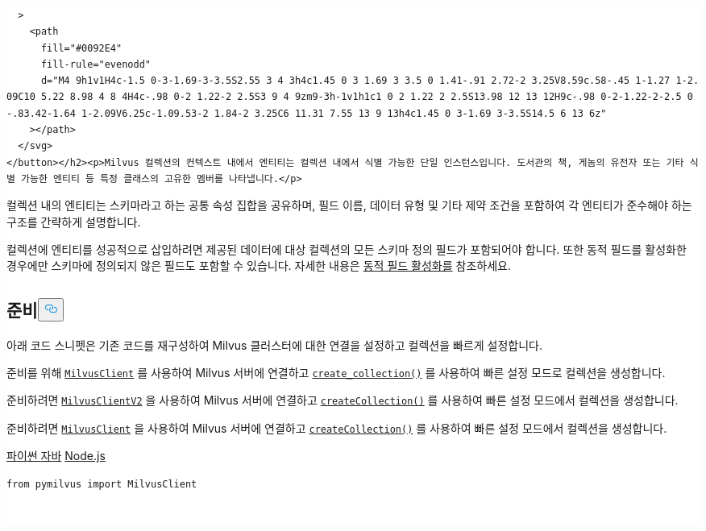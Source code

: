       >
        <path
          fill="#0092E4"
          fill-rule="evenodd"
          d="M4 9h1v1H4c-1.5 0-3-1.69-3-3.5S2.55 3 4 3h4c1.45 0 3 1.69 3 3.5 0 1.41-.91 2.72-2 3.25V8.59c.58-.45 1-1.27 1-2.09C10 5.22 8.98 4 8 4H4c-.98 0-2 1.22-2 2.5S3 9 4 9zm9-3h-1v1h1c1 0 2 1.22 2 2.5S13.98 12 13 12H9c-.98 0-2-1.22-2-2.5 0-.83.42-1.64 1-2.09V6.25c-1.09.53-2 1.84-2 3.25C6 11.31 7.55 13 9 13h4c1.45 0 3-1.69 3-3.5S14.5 6 13 6z"
        ></path>
      </svg>
    </button></h2><p>Milvus 컬렉션의 컨텍스트 내에서 엔티티는 컬렉션 내에서 식별 가능한 단일 인스턴스입니다. 도서관의 책, 게놈의 유전자 또는 기타 식별 가능한 엔티티 등 특정 클래스의 고유한 멤버를 나타냅니다.</p>
<p>컬렉션 내의 엔티티는 스키마라고 하는 공통 속성 집합을 공유하며, 필드 이름, 데이터 유형 및 기타 제약 조건을 포함하여 각 엔티티가 준수해야 하는 구조를 간략하게 설명합니다.</p>
<p>컬렉션에 엔티티를 성공적으로 삽입하려면 제공된 데이터에 대상 컬렉션의 모든 스키마 정의 필드가 포함되어야 합니다. 또한 동적 필드를 활성화한 경우에만 스키마에 정의되지 않은 필드도 포함할 수 있습니다. 자세한 내용은 <a href="/docs/ko/v2.4.x/enable-dynamic-field.md">동적 필드 활성화를</a> 참조하세요.</p>
<h2 id="Preparations" class="common-anchor-header">준비<button data-href="#Preparations" class="anchor-icon" translate="no">
      <svg translate="no"
        aria-hidden="true"
        focusable="false"
        height="20"
        version="1.1"
        viewBox="0 0 16 16"
        width="16"
      >
        <path
          fill="#0092E4"
          fill-rule="evenodd"
          d="M4 9h1v1H4c-1.5 0-3-1.69-3-3.5S2.55 3 4 3h4c1.45 0 3 1.69 3 3.5 0 1.41-.91 2.72-2 3.25V8.59c.58-.45 1-1.27 1-2.09C10 5.22 8.98 4 8 4H4c-.98 0-2 1.22-2 2.5S3 9 4 9zm9-3h-1v1h1c1 0 2 1.22 2 2.5S13.98 12 13 12H9c-.98 0-2-1.22-2-2.5 0-.83.42-1.64 1-2.09V6.25c-1.09.53-2 1.84-2 3.25C6 11.31 7.55 13 9 13h4c1.45 0 3-1.69 3-3.5S14.5 6 13 6z"
        ></path>
      </svg>
    </button></h2><p>아래 코드 스니펫은 기존 코드를 재구성하여 Milvus 클러스터에 대한 연결을 설정하고 컬렉션을 빠르게 설정합니다.</p>
<div class="language-python">
<p>준비를 위해 <a href="https://milvus.io/api-reference/pymilvus/v2.4.x/MilvusClient/Client/MilvusClient.md"><code translate="no">MilvusClient</code></a> 를 사용하여 Milvus 서버에 연결하고 <a href="https://milvus.io/api-reference/pymilvus/v2.4.x/MilvusClient/Collections/create_collection.md"><code translate="no">create_collection()</code></a> 를 사용하여 빠른 설정 모드로 컬렉션을 생성합니다.</p>
</div>
<div class="language-java">
<p>준비하려면 <a href="https://milvus.io/api-reference/java/v2.4.x/v2/Client/MilvusClientV2.md"><code translate="no">MilvusClientV2</code></a> 을 사용하여 Milvus 서버에 연결하고 <a href="https://milvus.io/api-reference/java/v2.4.x/v2/Collections/createCollection.md"><code translate="no">createCollection()</code></a> 를 사용하여 빠른 설정 모드에서 컬렉션을 생성합니다.</p>
</div>
<div class="language-javascript">
<p>준비하려면 <a href="https://milvus.io/api-reference/node/v2.4.x/Client/MilvusClient.md"><code translate="no">MilvusClient</code></a> 을 사용하여 Milvus 서버에 연결하고 <a href="https://milvus.io/api-reference/node/v2.4.x/Collections/createCollection.md"><code translate="no">createCollection()</code></a> 를 사용하여 빠른 설정 모드에서 컬렉션을 생성합니다.</p>
</div>
<div class="multipleCode">
   <a href="#python">파이썬 </a> <a href="#java">자바</a> <a href="#javascript">Node.js</a></div>
<pre><code translate="no" class="language-python"><span class="hljs-keyword">from</span> pymilvus <span class="hljs-keyword">import</span> MilvusClient
